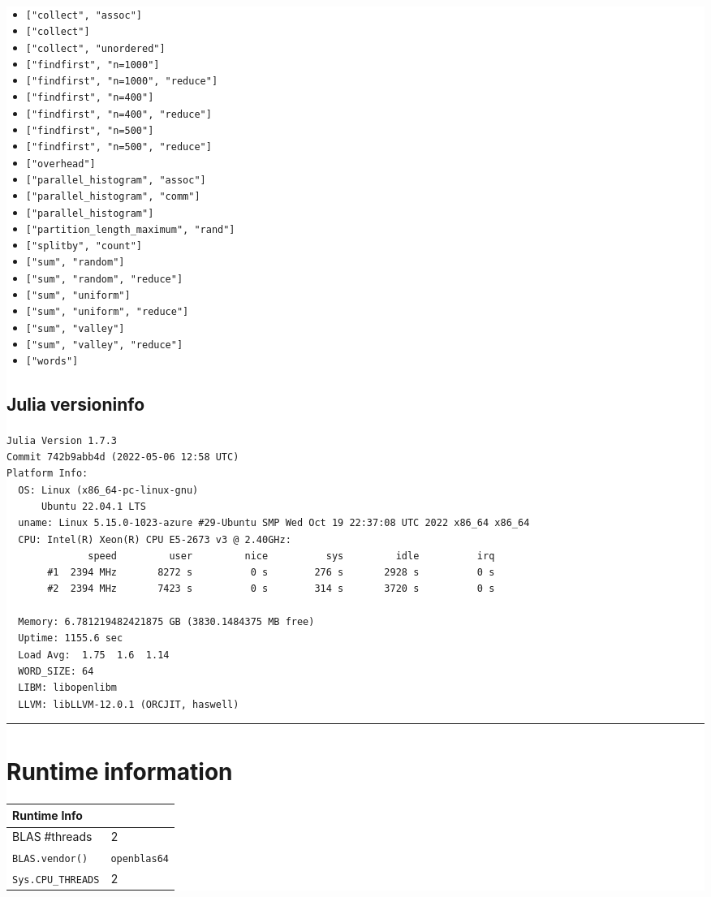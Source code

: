 - `["collect", "assoc"]`
- `["collect"]`
- `["collect", "unordered"]`
- `["findfirst", "n=1000"]`
- `["findfirst", "n=1000", "reduce"]`
- `["findfirst", "n=400"]`
- `["findfirst", "n=400", "reduce"]`
- `["findfirst", "n=500"]`
- `["findfirst", "n=500", "reduce"]`
- `["overhead"]`
- `["parallel_histogram", "assoc"]`
- `["parallel_histogram", "comm"]`
- `["parallel_histogram"]`
- `["partition_length_maximum", "rand"]`
- `["splitby", "count"]`
- `["sum", "random"]`
- `["sum", "random", "reduce"]`
- `["sum", "uniform"]`
- `["sum", "uniform", "reduce"]`
- `["sum", "valley"]`
- `["sum", "valley", "reduce"]`
- `["words"]`

## Julia versioninfo
```
Julia Version 1.7.3
Commit 742b9abb4d (2022-05-06 12:58 UTC)
Platform Info:
  OS: Linux (x86_64-pc-linux-gnu)
      Ubuntu 22.04.1 LTS
  uname: Linux 5.15.0-1023-azure #29-Ubuntu SMP Wed Oct 19 22:37:08 UTC 2022 x86_64 x86_64
  CPU: Intel(R) Xeon(R) CPU E5-2673 v3 @ 2.40GHz: 
              speed         user         nice          sys         idle          irq
       #1  2394 MHz       8272 s          0 s        276 s       2928 s          0 s
       #2  2394 MHz       7423 s          0 s        314 s       3720 s          0 s
       
  Memory: 6.781219482421875 GB (3830.1484375 MB free)
  Uptime: 1155.6 sec
  Load Avg:  1.75  1.6  1.14
  WORD_SIZE: 64
  LIBM: libopenlibm
  LLVM: libLLVM-12.0.1 (ORCJIT, haswell)
```

---
# Runtime information
| Runtime Info | |
|:--|:--|
| BLAS #threads | 2 |
| `BLAS.vendor()` | `openblas64` |
| `Sys.CPU_THREADS` | 2 |
